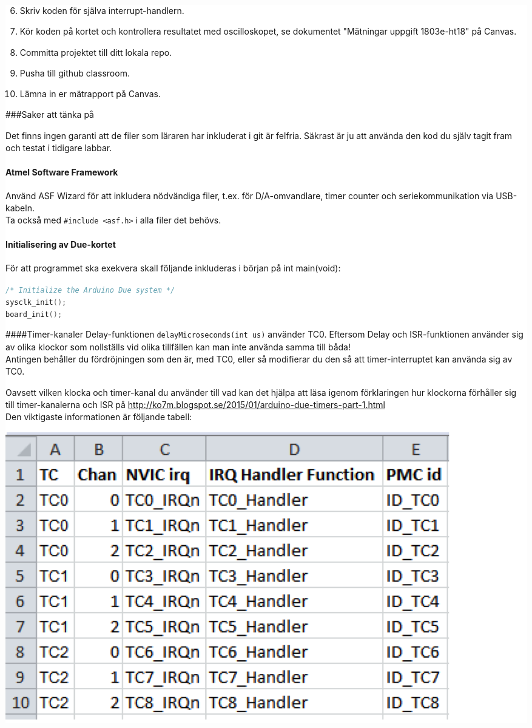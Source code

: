 6. Skriv koden för själva interrupt-handlern.

7. Kör koden på kortet och kontrollera resultatet med oscilloskopet, se dokumentet "Mätningar uppgift 1803e-ht18" på Canvas.

8.	Committa projektet till ditt lokala repo.
 
9.	Pusha till github classroom. 
10. Lämna in er mätrapport på Canvas.


###Saker att tänka på

Det finns ingen garanti att de filer som läraren har inkluderat i git är felfria. Säkrast är ju att använda den kod du själv tagit fram och testat i tidigare labbar.

#### Atmel Software Framework
Använd ASF Wizard för att inkludera nödvändiga filer, t.ex. för D/A-omvandlare, timer counter och seriekommunikation via USB-kabeln.  
Ta också med `#include <asf.h>` i alla filer det behövs.

#### Initialisering av Due-kortet
För att programmet ska exekvera skall följande inkluderas i början på int main(void):

```c
/* Initialize the Arduino Due system */
sysclk_init();
board_init();
```

####Timer-kanaler
Delay-funktionen `delayMicroseconds(int us)` använder TC0. Eftersom Delay och ISR-funktionen använder sig av olika klockor som nollställs vid olika tillfällen kan man inte använda samma till båda!  
Antingen behåller du fördröjningen som den är, med TC0, eller så modifierar du den så att timer-interruptet kan använda sig av TC0. 
 
Oavsett vilken klocka och timer-kanal du använder till vad kan det hjälpa att läsa igenom förklaringen hur klockorna förhåller sig till timer-kanalerna och ISR på <http://ko7m.blogspot.se/2015/01/arduino-due-timers-part-1.html>  
Den viktigaste informationen är följande tabell:

![](TCtable.png)
